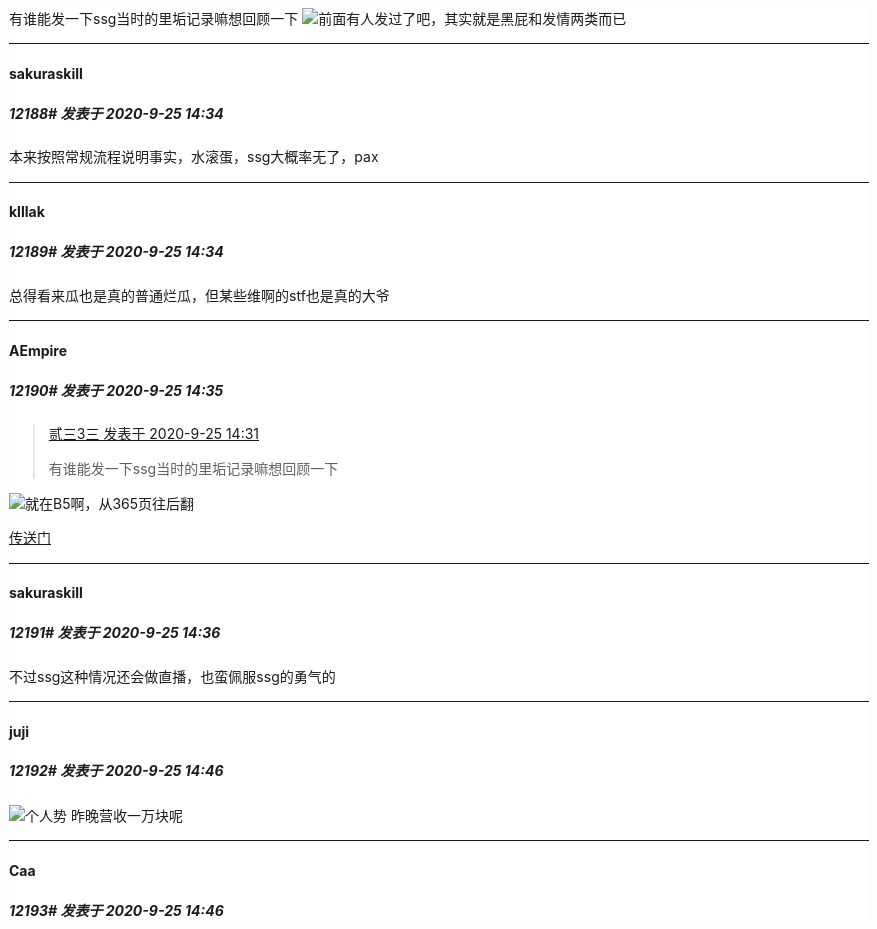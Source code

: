 有谁能发一下ssg当时的里垢记录嘛想回顾一下</blockquote>
<img src="https://static.saraba1st.com/image/smiley/face2017/067.png" referrerpolicy="no-referrer">前面有人发过了吧，其实就是黑屁和发情两类而已


-----

####  sakuraskill  
##### 12188#       发表于 2020-9-25 14:34


本来按照常规流程说明事实，水滚蛋，ssg大概率无了，pax


-----

####  klllak  
##### 12189#       发表于 2020-9-25 14:34


总得看来瓜也是真的普通烂瓜，但某些维啊的stf也是真的大爷


-----

####  AEmpire  
##### 12190#       发表于 2020-9-25 14:35


<blockquote><a href="httphttps://bbs.saraba1st.com/2b/forum.php?mod=redirect&amp;goto=findpost&amp;pid=48850077&amp;ptid=1956416" target="_blank">贰三3三 发表于 2020-9-25 14:31</a>

有谁能发一下ssg当时的里垢记录嘛想回顾一下</blockquote>
<img src="https://static.saraba1st.com/image/smiley/face2017/067.png" referrerpolicy="no-referrer">就在B5啊，从365页往后翻

[传送门](https://bbs.saraba1st.com/2b/thread-1934528-366-1.html)


-----

####  sakuraskill  
##### 12191#       发表于 2020-9-25 14:36


不过ssg这种情况还会做直播，也蛮佩服ssg的勇气的


-----

####  juji  
##### 12192#       发表于 2020-9-25 14:46


<img src="https://static.saraba1st.com/image/smiley/face2017/067.png" referrerpolicy="no-referrer">个人势 昨晚营收一万块呢


-----

####  Caa  
##### 12193#       发表于 2020-9-25 14:46
